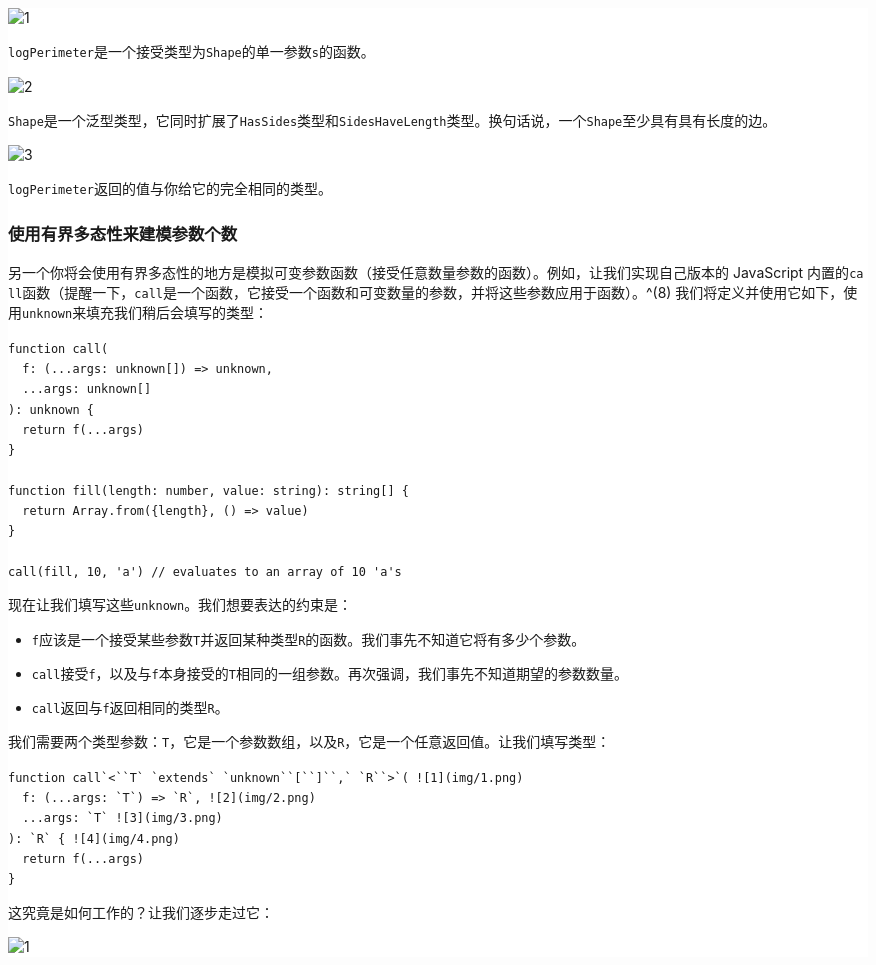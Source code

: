 ![1](img/#co_functions_CO7-1)

`logPerimeter`是一个接受类型为`Shape`的单一参数`s`的函数。

![2](img/#co_functions_CO7-2)

`Shape`是一个泛型类型，它同时扩展了`HasSides`类型和`SidesHaveLength`类型。换句话说，一个`Shape`至少具有具有长度的边。

![3](img/#co_functions_CO7-3)

`logPerimeter`返回的值与你给它的完全相同的类型。

### 使用有界多态性来建模参数个数

另一个你将会使用有界多态性的地方是模拟可变参数函数（接受任意数量参数的函数）。例如，让我们实现自己版本的 JavaScript 内置的`call`函数（提醒一下，`call`是一个函数，它接受一个函数和可变数量的参数，并将这些参数应用于函数）。^(8) 我们将定义并使用它如下，使用`unknown`来填充我们稍后会填写的类型：

```
function call(
  f: (...args: unknown[]) => unknown,
  ...args: unknown[]
): unknown {
  return f(...args)
}

function fill(length: number, value: string): string[] {
  return Array.from({length}, () => value)
}

call(fill, 10, 'a') // evaluates to an array of 10 'a's
```

现在让我们填写这些`unknown`。我们想要表达的约束是：

+   `f`应该是一个接受某些参数`T`并返回某种类型`R`的函数。我们事先不知道它将有多少个参数。

+   `call`接受`f`，以及与`f`本身接受的`T`相同的一组参数。再次强调，我们事先不知道期望的参数数量。

+   `call`返回与`f`返回相同的类型`R`。

我们需要两个类型参数：`T`，它是一个参数数组，以及`R`，它是一个任意返回值。让我们填写类型：

```
function call`<``T` `extends` `unknown``[``]``,` `R``>`( ![1](img/1.png)
  f: (...args: `T`) => `R`, ![2](img/2.png)
  ...args: `T` ![3](img/3.png)
): `R` { ![4](img/4.png)
  return f(...args)
}

```

这究竟是如何工作的？让我们逐步走过它：

![1](img/#co_functions_1)
